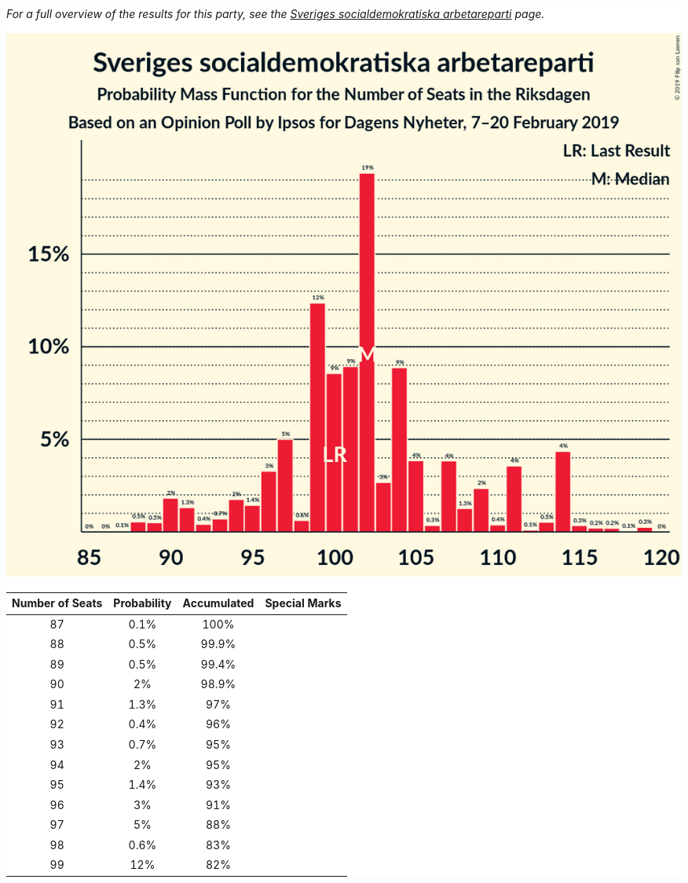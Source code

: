 *For a full overview of the results for this party, see the [Sveriges socialdemokratiska arbetareparti](party-sverigessocialdemokratiskaarbetareparti.html) page.*

![Graph with seats probability mass function not yet produced](2019-02-20-Ipsos-seats-pmf-sverigessocialdemokratiskaarbetareparti.png "Seats Probability Mass Function")

| Number of Seats | Probability | Accumulated | Special Marks |
|:---------------:|:-----------:|:-----------:|:-------------:|
| 87 | 0.1% | 100% |  |
| 88 | 0.5% | 99.9% |  |
| 89 | 0.5% | 99.4% |  |
| 90 | 2% | 98.9% |  |
| 91 | 1.3% | 97% |  |
| 92 | 0.4% | 96% |  |
| 93 | 0.7% | 95% |  |
| 94 | 2% | 95% |  |
| 95 | 1.4% | 93% |  |
| 96 | 3% | 91% |  |
| 97 | 5% | 88% |  |
| 98 | 0.6% | 83% |  |
| 99 | 12% | 82% |  |